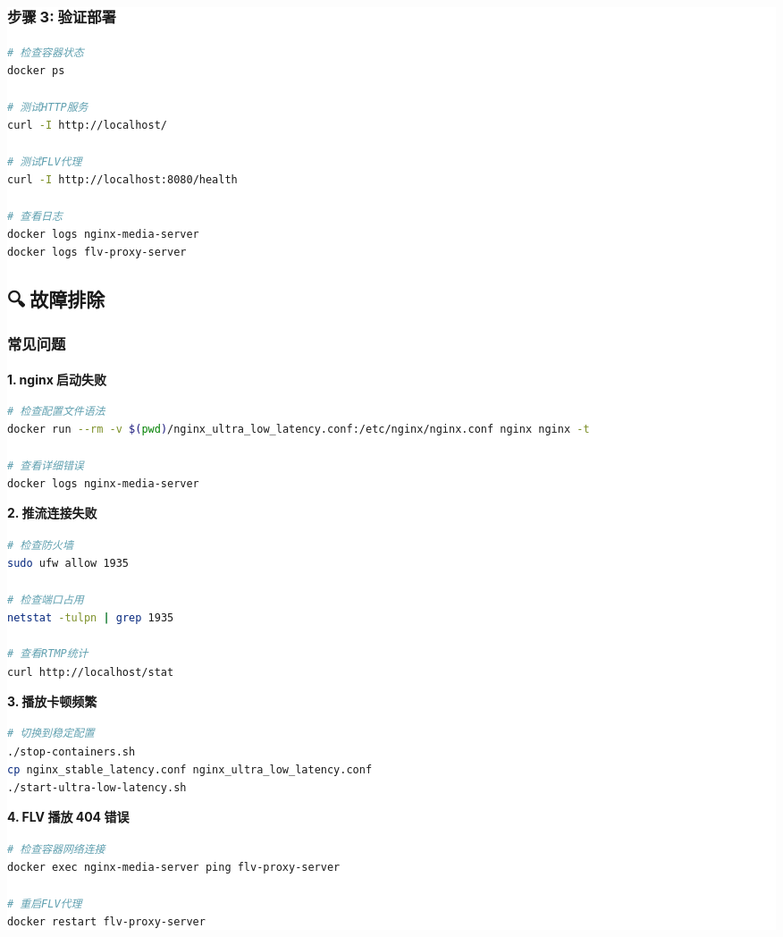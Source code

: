 
### 步骤 3: 验证部署
```bash
# 检查容器状态
docker ps

# 测试HTTP服务
curl -I http://localhost/

# 测试FLV代理
curl -I http://localhost:8080/health

# 查看日志
docker logs nginx-media-server
docker logs flv-proxy-server
```

## 🔍 故障排除

### 常见问题

**1. nginx 启动失败**
```bash
# 检查配置文件语法
docker run --rm -v $(pwd)/nginx_ultra_low_latency.conf:/etc/nginx/nginx.conf nginx nginx -t

# 查看详细错误
docker logs nginx-media-server
```

**2. 推流连接失败**
```bash
# 检查防火墙
sudo ufw allow 1935

# 检查端口占用
netstat -tulpn | grep 1935

# 查看RTMP统计
curl http://localhost/stat
```

**3. 播放卡顿频繁**
```bash
# 切换到稳定配置
./stop-containers.sh
cp nginx_stable_latency.conf nginx_ultra_low_latency.conf
./start-ultra-low-latency.sh
```

**4. FLV 播放 404 错误**
```bash
# 检查容器网络连接
docker exec nginx-media-server ping flv-proxy-server

# 重启FLV代理
docker restart flv-proxy-server
```
